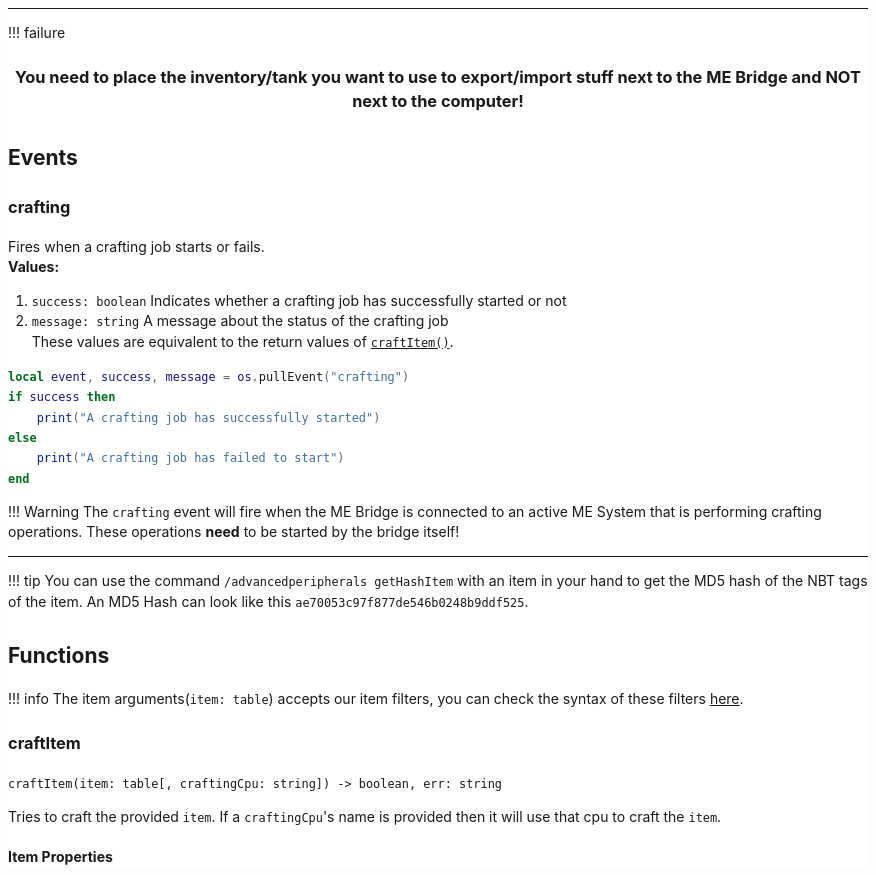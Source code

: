 </center>

---

!!! failure
    <center> <h3> You need to place the inventory/tank you want to use to export/import stuff next to the ME Bridge and **NOT** next to the computer! <h3> </center>

## Events

### crafting
Fires when a crafting job starts or fails.  
**Values:**  
1. `success: boolean` Indicates whether a crafting job has successfully started or not  
2. `message: string` A message about the status of the crafting job  
These values are equivalent to the return values of [`craftItem()`](#craftitem).

```lua linenums="1"
local event, success, message = os.pullEvent("crafting")
if success then
    print("A crafting job has successfully started")
else
    print("A crafting job has failed to start")
end
```

!!! Warning
    The `crafting` event will fire when the ME Bridge is connected to an active ME System that is performing crafting operations. These operations **need** to be started by the bridge itself!

---

!!! tip
    You can use the command `/advancedperipherals getHashItem` with an item in your hand to get the MD5 hash of the NBT tags of the item. An MD5 Hash can look like this `ae70053c97f877de546b0248b9ddf525`.

## Functions

!!! info
    The item arguments(`item: table`) accepts our item filters, you can check the syntax of these filters [here](/../guides/filters).


### craftItem
```
craftItem(item: table[, craftingCpu: string]) -> boolean, err: string
```

Tries to craft the provided `item`. If a `craftingCpu`'s name is provided then it will use that cpu to craft the `item`.

#### Item Properties
